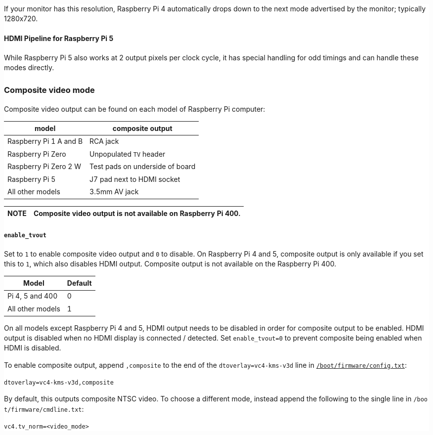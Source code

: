 If your monitor has this resolution, Raspberry Pi 4 automatically drops down to the next mode advertised by the monitor; typically 1280x720.

#### HDMI Pipeline for Raspberry Pi 5

While Raspberry Pi 5 also works at 2 output pixels per clock cycle, it has special handling for odd timings and can handle these modes directly.

### Composite video mode

Composite video output can be found on each model of Raspberry Pi computer:

| model                  | composite output                |
| ------------------------ | --------------------------------- |
| Raspberry Pi 1 A and B | RCA jack                        |
| Raspberry Pi Zero      | Unpopulated `TV` header             |
| Raspberry Pi Zero 2 W  | Test pads on underside of board |
| Raspberry Pi 5         | J7 pad next to HDMI socket      |
| All other models       | 3.5mm AV jack                   |

| NOTE | Composite video output is not available on Raspberry Pi 400. |
| ------ | -------------------------------------------------------------- |

#### `enable_tvout`

Set to `1` to enable composite video output and `0` to disable. On Raspberry Pi 4 and 5, composite output is only available if you set this to `1`, which also disables HDMI output. Composite output is not available on the Raspberry Pi 400.

| Model            | Default |
| ------------------ | --------- |
| Pi 4, 5 and 400  | 0       |
| All other models | 1       |

On all models except Raspberry Pi 4 and 5, HDMI output needs to be disabled in order for composite output to be enabled. HDMI output is disabled when no HDMI display is connected / detected. Set `enable_tvout=0` to prevent composite being enabled when HDMI is disabled.

To enable composite output, append `,composite` to the end of the `dtoverlay=vc4-kms-v3d` line in [`/boot/firmware/config.txt`](https://www.raspberrypi.com/documentation/computers/config_txt.html#what-is-config-txt):

```
dtoverlay=vc4-kms-v3d,composite
```

By default, this outputs composite NTSC video. To choose a different mode, instead append the following to the single line in `/boot/firmware/cmdline.txt`:

```
vc4.tv_norm=<video_mode>
```
